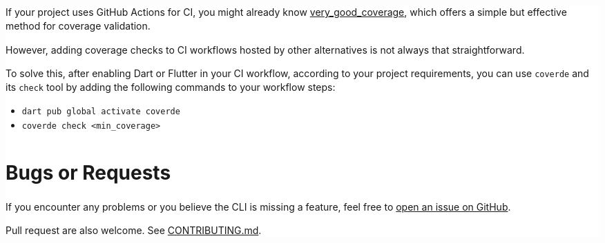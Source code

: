 If your project uses GitHub Actions for CI, you might already know [very_good_coverage][very_good_coverage_link], which offers a simple but effective method for coverage validation.

However, adding coverage checks to CI workflows hosted by other alternatives is not always that straightforward.

To solve this, after enabling Dart or Flutter in your CI workflow, according to your project requirements, you can use `coverde` and its `check` tool by adding the following commands to your workflow steps:

- `dart pub global activate coverde`
- `coverde check <min_coverage>`

# Bugs or Requests

If you encounter any problems or you believe the CLI is missing a feature, feel free to [open an issue on GitHub][open_issue_link].

Pull request are also welcome. See [CONTRIBUTING.md][_docs_contributing_link].

[_docs_contributing_link]: https://github.com/mrverdant13/coverde/blob/main/CONTRIBUTING.md
[_docs_coverde_check_example_1]: https://github.com/mrverdant13/coverde/blob/main/packages/coverde_cli/doc/check_result_pass.png?raw=true
[_docs_coverde_check_example_2]: https://github.com/mrverdant13/coverde/blob/main/packages/coverde_cli/doc/check_result_fail.png?raw=true
[_docs_coverde_report_example_1]: https://github.com/mrverdant13/coverde/blob/main/packages/coverde_cli/doc/report_directory_example.png?raw=true
[_docs_coverde_report_example_2]: https://github.com/mrverdant13/coverde/blob/main/packages/coverde_cli/doc/report_file_example.png?raw=true
[_docs_coverde_report_example_3]: https://github.com/mrverdant13/coverde/blob/main/packages/coverde_cli/doc/markdown_report_file_example.png?raw=true
[codecov_badge]: https://codecov.io/gh/mrverdant13/coverde/branch/main/graph/badge.svg
[codecov_link]: https://codecov.io/gh/mrverdant13/coverde
[codefactor_badge]: https://www.codefactor.io/repository/github/mrverdant13/coverde/badge
[codefactor_link]: https://www.codefactor.io/repository/github/mrverdant13/coverde
[dart_ci_badge]: https://github.com/mrverdant13/coverde/workflows/Dart%20CI/badge.svg
[dart_ci_link]: https://github.com/mrverdant13/coverde/actions?query=workflow%3A%22Dart+CI%22
[license_badge]: https://img.shields.io/badge/license-MIT-blue.svg
[license_link]: https://opensource.org/licenses/MIT
[melos_badge]: https://img.shields.io/badge/maintained%20with-melos-f700ff.svg
[melos_link]: https://melos.invertase.dev/
[open_issue_link]: https://github.com/mrverdant13/coverde/issues/new
[pub_badge]: https://img.shields.io/pub/v/coverde.svg
[pub_link]: https://pub.dev/packages/coverde
[very_good_analysis_badge]: https://img.shields.io/badge/style-very_good_analysis-B22C89.svg
[very_good_analysis_link]: https://github.com/VeryGoodOpenSource/very_good_analysis
[very_good_coverage_link]: https://github.com/VeryGoodOpenSource/very_good_coverage
